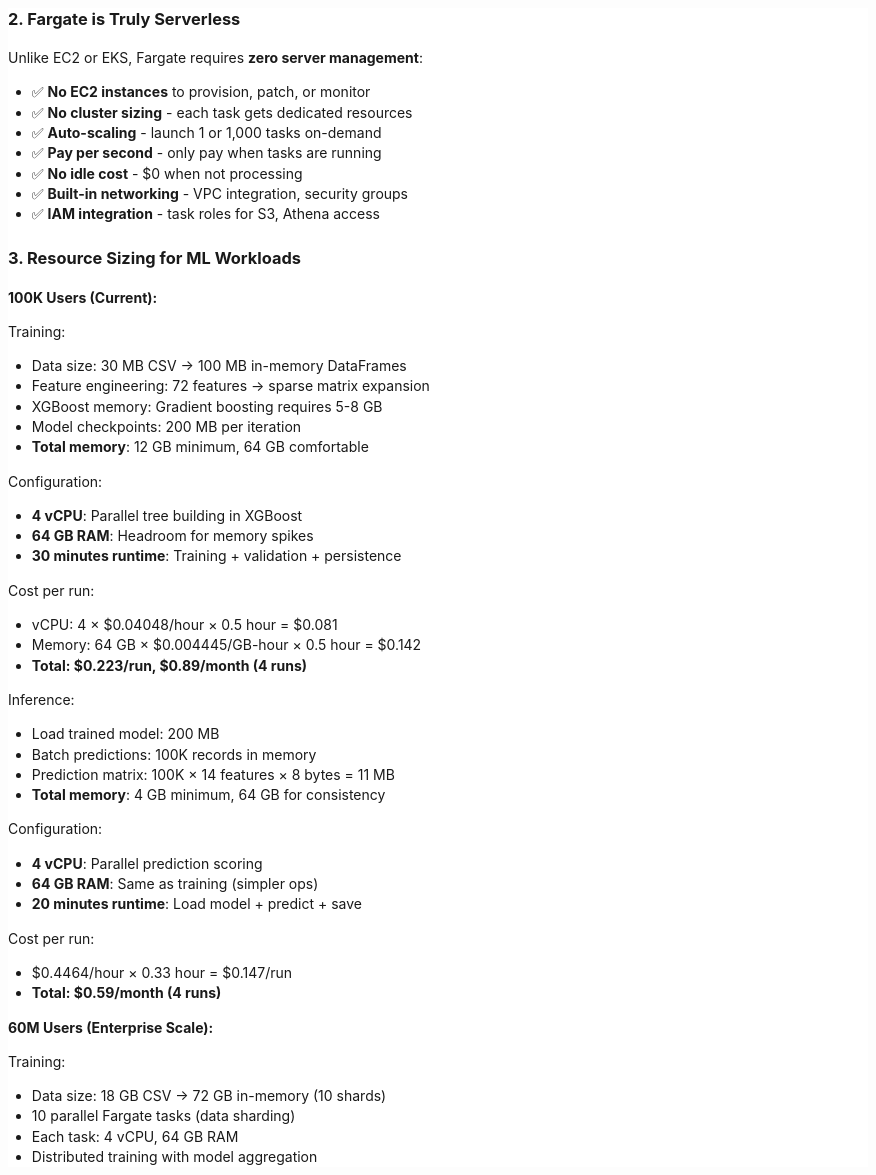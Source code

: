 ### 2. Fargate is Truly Serverless

Unlike EC2 or EKS, Fargate requires **zero server management**:

- ✅ **No EC2 instances** to provision, patch, or monitor
- ✅ **No cluster sizing** - each task gets dedicated resources
- ✅ **Auto-scaling** - launch 1 or 1,000 tasks on-demand
- ✅ **Pay per second** - only pay when tasks are running
- ✅ **No idle cost** - $0 when not processing
- ✅ **Built-in networking** - VPC integration, security groups
- ✅ **IAM integration** - task roles for S3, Athena access

### 3. Resource Sizing for ML Workloads

**100K Users (Current):**

Training:
- Data size: 30 MB CSV → 100 MB in-memory DataFrames
- Feature engineering: 72 features → sparse matrix expansion
- XGBoost memory: Gradient boosting requires 5-8 GB
- Model checkpoints: 200 MB per iteration
- **Total memory**: 12 GB minimum, 64 GB comfortable

Configuration:
- **4 vCPU**: Parallel tree building in XGBoost
- **64 GB RAM**: Headroom for memory spikes
- **30 minutes runtime**: Training + validation + persistence

Cost per run:
- vCPU: 4 × $0.04048/hour × 0.5 hour = $0.081
- Memory: 64 GB × $0.004445/GB-hour × 0.5 hour = $0.142
- **Total: $0.223/run, $0.89/month (4 runs)**

Inference:
- Load trained model: 200 MB
- Batch predictions: 100K records in memory
- Prediction matrix: 100K × 14 features × 8 bytes = 11 MB
- **Total memory**: 4 GB minimum, 64 GB for consistency

Configuration:
- **4 vCPU**: Parallel prediction scoring
- **64 GB RAM**: Same as training (simpler ops)
- **20 minutes runtime**: Load model + predict + save

Cost per run:
- $0.4464/hour × 0.33 hour = $0.147/run
- **Total: $0.59/month (4 runs)**

**60M Users (Enterprise Scale):**

Training:
- Data size: 18 GB CSV → 72 GB in-memory (10 shards)
- 10 parallel Fargate tasks (data sharding)
- Each task: 4 vCPU, 64 GB RAM
- Distributed training with model aggregation
